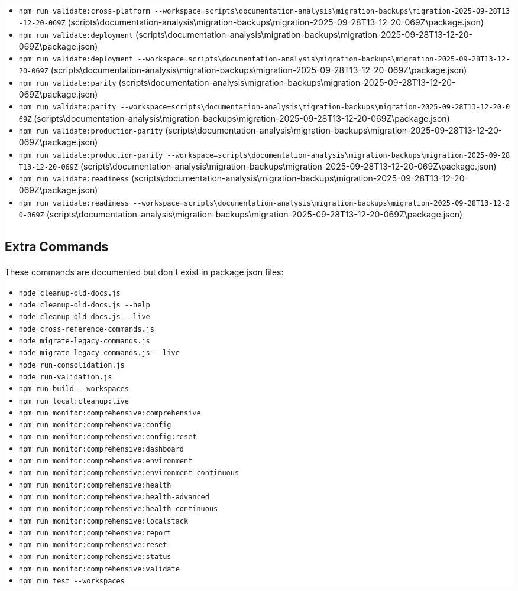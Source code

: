 - `npm run validate:cross-platform --workspace=scripts\documentation-analysis\migration-backups\migration-2025-09-28T13-12-20-069Z` (scripts\documentation-analysis\migration-backups\migration-2025-09-28T13-12-20-069Z\package.json)
- `npm run validate:deployment` (scripts\documentation-analysis\migration-backups\migration-2025-09-28T13-12-20-069Z\package.json)
- `npm run validate:deployment --workspace=scripts\documentation-analysis\migration-backups\migration-2025-09-28T13-12-20-069Z` (scripts\documentation-analysis\migration-backups\migration-2025-09-28T13-12-20-069Z\package.json)
- `npm run validate:parity` (scripts\documentation-analysis\migration-backups\migration-2025-09-28T13-12-20-069Z\package.json)
- `npm run validate:parity --workspace=scripts\documentation-analysis\migration-backups\migration-2025-09-28T13-12-20-069Z` (scripts\documentation-analysis\migration-backups\migration-2025-09-28T13-12-20-069Z\package.json)
- `npm run validate:production-parity` (scripts\documentation-analysis\migration-backups\migration-2025-09-28T13-12-20-069Z\package.json)
- `npm run validate:production-parity --workspace=scripts\documentation-analysis\migration-backups\migration-2025-09-28T13-12-20-069Z` (scripts\documentation-analysis\migration-backups\migration-2025-09-28T13-12-20-069Z\package.json)
- `npm run validate:readiness` (scripts\documentation-analysis\migration-backups\migration-2025-09-28T13-12-20-069Z\package.json)
- `npm run validate:readiness --workspace=scripts\documentation-analysis\migration-backups\migration-2025-09-28T13-12-20-069Z` (scripts\documentation-analysis\migration-backups\migration-2025-09-28T13-12-20-069Z\package.json)

## Extra Commands

These commands are documented but don't exist in package.json files:

- `node cleanup-old-docs.js`
- `node cleanup-old-docs.js --help`
- `node cleanup-old-docs.js --live`
- `node cross-reference-commands.js`
- `node migrate-legacy-commands.js`
- `node migrate-legacy-commands.js --live`
- `node run-consolidation.js`
- `node run-validation.js`
- `npm run build --workspaces`
- `npm run local:cleanup:live`
- `npm run monitor:comprehensive:comprehensive`
- `npm run monitor:comprehensive:config`
- `npm run monitor:comprehensive:config:reset`
- `npm run monitor:comprehensive:dashboard`
- `npm run monitor:comprehensive:environment`
- `npm run monitor:comprehensive:environment-continuous`
- `npm run monitor:comprehensive:health`
- `npm run monitor:comprehensive:health-advanced`
- `npm run monitor:comprehensive:health-continuous`
- `npm run monitor:comprehensive:localstack`
- `npm run monitor:comprehensive:report`
- `npm run monitor:comprehensive:reset`
- `npm run monitor:comprehensive:status`
- `npm run monitor:comprehensive:validate`
- `npm run test --workspaces`
